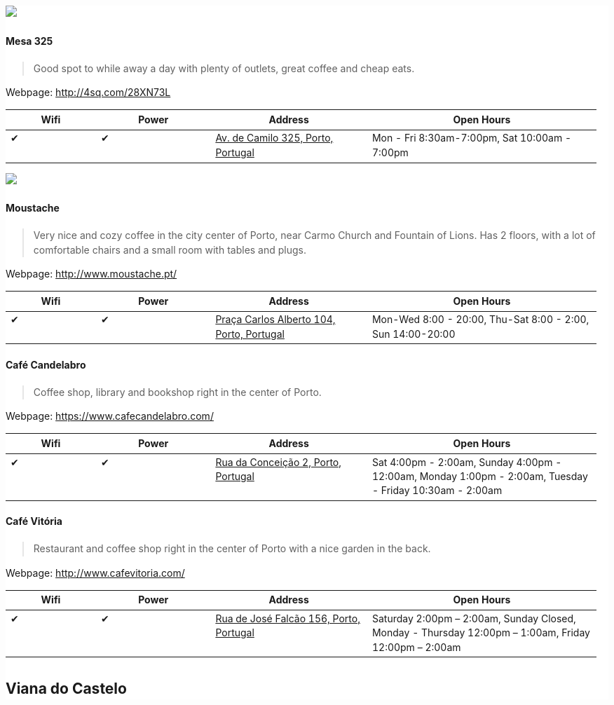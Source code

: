 ![](http://www.speedtest.net/result/5456704202.png)

#### Mesa 325

> Good spot to while away a day with plenty of outlets, great coffee and cheap eats.

Webpage: http://4sq.com/28XN73L

<table style="width:98%;"><colgroup><col style="width: 15%" /><col style="width: 19%" /><col style="width: 26%" /><col style="width: 38%" /></colgroup><thead><tr class="header"><th>Wifi</th><th>Power</th><th>Address</th><th>Open Hours</th></tr></thead><tbody><tr class="odd"><td>✔</td><td>✔</td><td><a href="https://goo.gl/maps/aVZ1cFWQatT2">Av. de Camilo 325, Porto, Portugal</a></td><td>Mon - Fri 8:30am-7:00pm, Sat 10:00am - 7:00pm</td></tr></tbody></table>

![](http://www.speedtest.net/result/5425343488.png)

#### Moustache

> Very nice and cozy coffee in the city center of Porto, near Carmo Church and Fountain of Lions. Has 2 floors, with a lot of comfortable chairs and a small room with tables and plugs.

Webpage: http://www.moustache.pt/

<table style="width:98%;"><colgroup><col style="width: 15%" /><col style="width: 19%" /><col style="width: 26%" /><col style="width: 38%" /></colgroup><thead><tr class="header"><th>Wifi</th><th>Power</th><th>Address</th><th>Open Hours</th></tr></thead><tbody><tr class="odd"><td>✔</td><td>✔</td><td><a href="https://goo.gl/maps/sRRxzxuGLhB2">Praça Carlos Alberto 104, Porto, Portugal</a></td><td>Mon-Wed 8:00 - 20:00, Thu-Sat 8:00 - 2:00, Sun 14:00-20:00</td></tr></tbody></table>

#### Café Candelabro

> Coffee shop, library and bookshop right in the center of Porto.

Webpage: https://www.cafecandelabro.com/

<table style="width:98%;"><colgroup><col style="width: 15%" /><col style="width: 19%" /><col style="width: 26%" /><col style="width: 38%" /></colgroup><thead><tr class="header"><th>Wifi</th><th>Power</th><th>Address</th><th>Open Hours</th></tr></thead><tbody><tr class="odd"><td>✔</td><td>✔</td><td><a href="https://goo.gl/maps/fDQuuCgAZPZSgdgt7">Rua da Conceição 2, Porto, Portugal</a></td><td>Sat 4:00pm - 2:00am, Sunday 4:00pm - 12:00am, Monday 1:00pm - 2:00am, Tuesday - Friday 10:30am - 2:00am</td></tr></tbody></table>

#### Café Vitória

> Restaurant and coffee shop right in the center of Porto with a nice garden in the back.

Webpage: http://www.cafevitoria.com/

<table style="width:98%;"><colgroup><col style="width: 15%" /><col style="width: 19%" /><col style="width: 26%" /><col style="width: 38%" /></colgroup><thead><tr class="header"><th>Wifi</th><th>Power</th><th>Address</th><th>Open Hours</th></tr></thead><tbody><tr class="odd"><td>✔</td><td>✔</td><td><a href="https://goo.gl/maps/HT8dioSQPnDGecsMA">Rua de José Falcão 156, Porto, Portugal</a></td><td>Saturday 2:00pm – 2:00am, Sunday Closed, Monday - Thursday 12:00pm – 1:00am, Friday 12:00pm – 2:00am</td></tr></tbody></table>

Viana do Castelo
----------------
